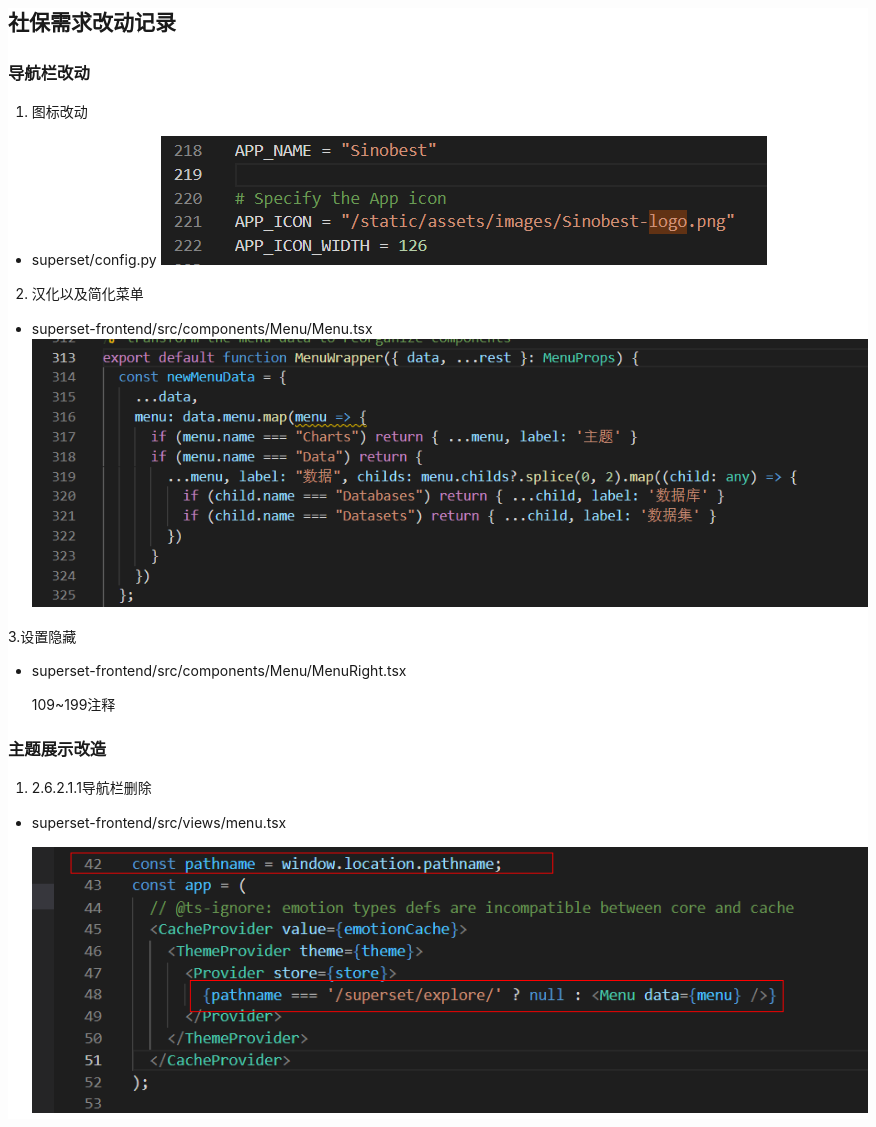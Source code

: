 ## 社保需求改动记录
### 导航栏改动
1. 图标改动
  + superset/config.py
    ![image-20211213110425473](社保需求改动记录.assets/image-20211213110425473.png)

2. 汉化以及简化菜单
   
  + superset-frontend/src/components/Menu/Menu.tsx
    ![$QYCD}N8V8QJ5U6(L9)A@O5](社保需求改动记录.assets/$QYCD}N8V8QJ5U6(L9)A@O5.png)

3.设置隐藏

  + superset-frontend/src/components/Menu/MenuRight.tsx

    109~199注释

### 主题展示改造

1. 2.6.2.1.1导航栏删除

  + superset-frontend/src/views/menu.tsx

    ![image-20211213111738906](社保需求改动记录.assets/image-20211213111738906.png)
